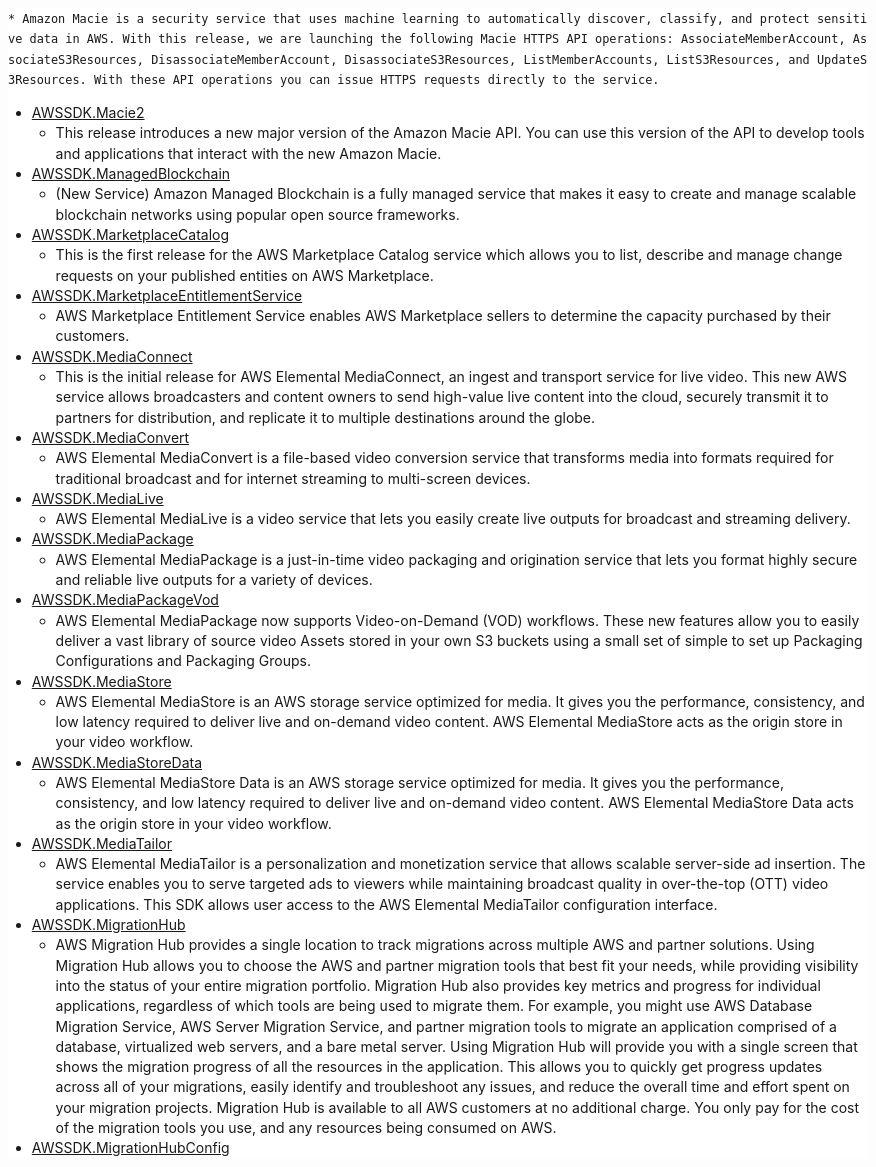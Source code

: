 	* Amazon Macie is a security service that uses machine learning to automatically discover, classify, and protect sensitive data in AWS. With this release, we are launching the following Macie HTTPS API operations: AssociateMemberAccount, AssociateS3Resources, DisassociateMemberAccount, DisassociateS3Resources, ListMemberAccounts, ListS3Resources, and UpdateS3Resources. With these API operations you can issue HTTPS requests directly to the service.
* [AWSSDK.Macie2](https://www.nuget.org/packages/AWSSDK.Macie2/)
	* This release introduces a new major version of the Amazon Macie API. You can use this version of the API to develop tools and applications that interact with the new Amazon Macie.
* [AWSSDK.ManagedBlockchain](https://www.nuget.org/packages/AWSSDK.ManagedBlockchain/)
	* (New Service) Amazon Managed Blockchain is a fully managed service that makes it easy to create and manage scalable blockchain networks using popular open source frameworks.
* [AWSSDK.MarketplaceCatalog](https://www.nuget.org/packages/AWSSDK.MarketplaceCatalog/)
	* This is the first release for the AWS Marketplace Catalog service which allows you to list, describe and manage change requests on your published entities on AWS Marketplace. 
* [AWSSDK.MarketplaceEntitlementService](https://www.nuget.org/packages/AWSSDK.MarketplaceEntitlementService/)
	* AWS Marketplace Entitlement Service enables AWS Marketplace sellers to determine the capacity purchased by their customers.
* [AWSSDK.MediaConnect](https://www.nuget.org/packages/AWSSDK.MediaConnect/)
	* This is the initial release for AWS Elemental MediaConnect, an ingest and transport service for live video. This new AWS service allows broadcasters and content owners to send high-value live content into the cloud, securely transmit it to partners for distribution, and replicate it to multiple destinations around the globe.
* [AWSSDK.MediaConvert](https://www.nuget.org/packages/AWSSDK.MediaConvert/)
	* AWS Elemental MediaConvert is a file-based video conversion service that transforms media into formats required for traditional broadcast and for internet streaming to multi-screen devices.
* [AWSSDK.MediaLive](https://www.nuget.org/packages/AWSSDK.MediaLive/)
	* AWS Elemental MediaLive is a video service that lets you easily create live outputs for broadcast and streaming delivery.
* [AWSSDK.MediaPackage](https://www.nuget.org/packages/AWSSDK.MediaPackage/)
	* AWS Elemental MediaPackage is a just-in-time video packaging and origination service that lets you format highly secure and reliable live outputs for a variety of devices.
* [AWSSDK.MediaPackageVod](https://www.nuget.org/packages/AWSSDK.MediaPackageVod/)
	* AWS Elemental MediaPackage now supports Video-on-Demand (VOD) workflows. These new features allow you to easily deliver a vast library of source video Assets stored in your own S3 buckets using a small set of simple to set up Packaging Configurations and Packaging Groups.
* [AWSSDK.MediaStore](https://www.nuget.org/packages/AWSSDK.MediaStore/)
	* AWS Elemental MediaStore is an AWS storage service optimized for media. It gives you the performance, consistency, and low latency required to deliver live and on-demand video content. AWS Elemental MediaStore acts as the origin store in your video workflow.
* [AWSSDK.MediaStoreData](https://www.nuget.org/packages/AWSSDK.MediaStoreData/)
	* AWS Elemental MediaStore Data is an AWS storage service optimized for media. It gives you the performance, consistency, and low latency required to deliver live and on-demand video content. AWS Elemental MediaStore Data acts as the origin store in your video workflow.
* [AWSSDK.MediaTailor](https://www.nuget.org/packages/AWSSDK.MediaTailor/)
	* AWS Elemental MediaTailor is a personalization and monetization service that allows scalable server-side ad insertion. The service enables you to serve targeted ads to viewers while maintaining broadcast quality in over-the-top (OTT) video applications. This SDK allows user access to the AWS Elemental MediaTailor configuration interface.
* [AWSSDK.MigrationHub](https://www.nuget.org/packages/AWSSDK.MigrationHub/)
	* AWS Migration Hub provides a single location to track migrations across multiple AWS and partner solutions. Using Migration Hub allows you to choose the AWS and partner migration tools that best fit your needs, while providing visibility into the status of your entire migration portfolio. Migration Hub also provides key metrics and progress for individual applications, regardless of which tools are being used to migrate them. For example, you might use AWS Database Migration Service, AWS Server Migration Service, and partner migration tools to migrate an application comprised of a database, virtualized web servers, and a bare metal server. Using Migration Hub will provide you with a single screen that shows the migration progress of all the resources in the application. This allows you to quickly get progress updates across all of your migrations, easily identify and troubleshoot any issues, and reduce the overall time and effort spent on your migration projects. Migration Hub is available to all AWS customers at no additional charge. You only pay for the cost of the migration tools you use, and any resources being consumed on AWS. 
* [AWSSDK.MigrationHubConfig](https://www.nuget.org/packages/AWSSDK.MigrationHubConfig/)